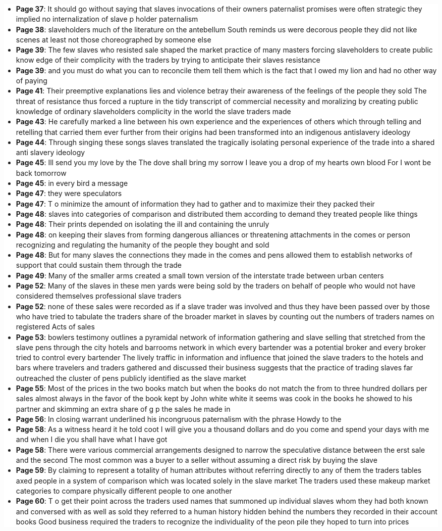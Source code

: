 - **Page 37**: It should go without saying that slaves invocations of their owners paternalist promises were often strategic they implied no internalization of slave p holder paternalism
- **Page 38**: slaveholders much of the literature on the antebellum South reminds us were decorous people they did not like scenes at least not those choreographed by someone else
- **Page 39**: The few slaves who resisted sale shaped the market practice of many masters forcing slaveholders to create public know edge of their complicity with the traders by trying to anticipate their slaves resistance
- **Page 39**: and you must do what you can to reconcile them tell them which is the fact that I owed my lion and had no other way of paying
- **Page 41**: Their preemptive explanations lies and violence betray their awareness of the feelings of the people they sold The threat of resistance thus forced a rupture in the tidy transcript of commercial necessity and moralizing  by creating public knowledge of ordinary slaveholders complicity in the world the slave traders made
- **Page 43**: He carefully marked a line between his own experience and the experiences of others which through telling and retelling that carried them ever further from their origins had been transformed into an indigenous antislavery ideology
- **Page 44**: Through singing these songs slaves translated the tragically isolating personal experience of the trade into a shared anti slavery ideology
- **Page 45**: Ill send you my love by the  The dove shall bring my sorrow I leave you a drop of my hearts own blood For I wont be back tomorrow
- **Page 45**: in every bird a message
- **Page 47**: they were speculators
- **Page 47**: T o minimize the amount of information they had to gather and to maximize their  they packed their
- **Page 48**: slaves into categories of comparison and distributed them according to demand they treated people like things
- **Page 48**: Their prints depended on isolating the ill and containing the unruly
- **Page 48**: on keeping their slaves from forming dangerous alliances or threatening attachments in the comes or person recognizing and regulating the humanity of the people they bought and sold
- **Page 48**: But for many slaves the connections they made in the comes and pens allowed them to establish networks of support that could sustain them through the trade
- **Page 49**: Many of the smaller arms created a small town version of the interstate trade between urban centers
- **Page 52**: Many of the slaves in these men yards were being sold by the traders on behalf of people who would not have considered themselves professional slave traders
- **Page 52**: none of these sales were recorded as if a slave trader was involved and thus they have been passed over by those who have tried to tabulate the traders share of the broader market in slaves by counting out the numbers of traders names on registered Acts of sales
- **Page 53**: bowlers testimony outlines a pyramidal network of information gathering and slave selling that stretched from the slave pens through the city hotels and barrooms network in which every bartender was a potential broker and every broker tried to control every bartender The lively traffic in information and influence that joined the slave traders to the hotels and bars where travelers and traders gathered and discussed their business suggests that the practice of trading slaves far outreached the cluster of pens publicly identified as the slave market
- **Page 55**: Most of the prices in the two books match but when the books do not match the  from  to three hundred dollars per sales almost always in the favor of the book kept by John white white it seems was cook in the books he showed to his partner and skimming an extra share of g p the sales he made in 
- **Page 56**: In closing warrant underlined his incongruous paternalism with the phrase Howdy to the 
- **Page 58**: As a witness heard it he told coot I will give you a thousand dollars and do you come and spend your days with me and when I die you shall have what I have got
- **Page 58**: There were various commercial arrangements designed to narrow the speculative distance between the erst sale and the second The most common was  a buyer to a seller without assuming a direct risk by buying the slave
- **Page 59**: By claiming to represent a totality of human attributes without referring directly to any of them the traders tables axed people in a system of comparison which was located solely in the slave market The traders used these makeup market categories to compare physically different people to one another
- **Page 60**: T o get their point across the traders used names that summoned up individual slaves whom they had both known and conversed with as well as sold they referred to a human history hidden behind the numbers they recorded in their account books Good business required the traders to recognize the individuality of the peon pile they hoped to turn into prices